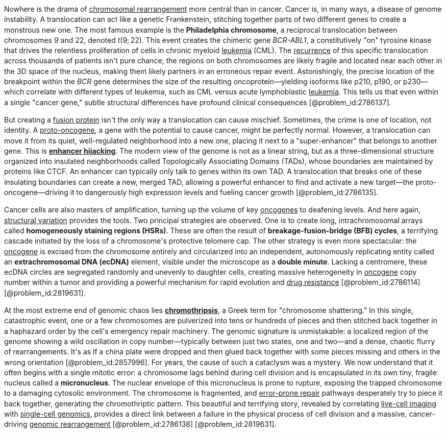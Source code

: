 Nowhere is the drama of [chromosomal rearrangement](@article_id:176799) more central than in cancer. Cancer is, in many ways, a disease of genome instability. A translocation can act like a genetic Frankenstein, stitching together parts of two different genes to create a monstrous new one. The most famous example is the **Philadelphia chromosome**, a reciprocal translocation between chromosomes 9 and 22, denoted $t(9;22)$. This event creates the chimeric gene *BCR-ABL1*, a constitutively "on" tyrosine kinase that drives the relentless proliferation of cells in chronic myeloid [leukemia](@article_id:152231) (CML). The [recurrence](@article_id:260818) of this specific translocation across thousands of patients isn't pure chance; the regions on both chromosomes are likely fragile and located near each other in the 3D space of the nucleus, making them likely partners in an erroneous repair event. Astonishingly, the precise location of the breakpoint within the *BCR* gene determines the size of the resulting oncoprotein—yielding isoforms like $\mathrm{p}210$, $\mathrm{p}190$, or $\mathrm{p}230$—which correlate with different types of leukemia, such as CML versus acute lymphoblastic [leukemia](@article_id:152231). This tells us that even within a single "cancer gene," subtle structural differences have profound clinical consequences [@problem_id:2786137].

But creating a [fusion protein](@article_id:181272) isn't the only way a translocation can cause mischief. Sometimes, the crime is one of location, not identity. A [proto-oncogene](@article_id:166114), a gene with the potential to cause cancer, might be perfectly normal. However, a translocation can move it from its quiet, well-regulated neighborhood into a new one, placing it next to a "super-enhancer" that belongs to another gene. This is **[enhancer hijacking](@article_id:151410)**. The modern view of the genome is not as a linear string, but as a three-dimensional structure organized into insulated neighborhoods called Topologically Associating Domains (TADs), whose boundaries are maintained by proteins like CTCF. An enhancer can typically only talk to genes within its own TAD. A translocation that breaks one of these insulating boundaries can create a new, merged TAD, allowing a powerful enhancer to find and activate a new target—the proto-oncogene—driving it to dangerously high expression levels and fueling cancer growth [@problem_id:2786135].

Cancer cells are also masters of amplification, turning up the volume of key [oncogenes](@article_id:138071) to deafening levels. And here again, [structural variation](@article_id:172865) provides the tools. Two principal strategies are observed. One is to create long, intrachromosomal arrays called **homogeneously staining regions (HSRs)**. These are often the result of **breakage-fusion-bridge (BFB) cycles**, a terrifying cascade initiated by the loss of a chromosome's protective telomere cap. The other strategy is even more spectacular: the [oncogene](@article_id:274251) is excised from the chromosome entirely and circularized into an independent, autonomously replicating entity called an **extrachromosomal DNA (ecDNA)** element, visible under the microscope as a **double minute**. Lacking a centromere, these ecDNA circles are segregated randomly and unevenly to daughter cells, creating massive heterogeneity in [oncogene](@article_id:274251) copy number within a tumor and providing a powerful mechanism for rapid evolution and [drug resistance](@article_id:261365) [@problem_id:2786114] [@problem_id:2819631].

At the most extreme end of genomic chaos lies **[chromothripsis](@article_id:176498)**, a Greek term for "chromosome shattering." In this single, catastrophic event, one or a few chromosomes are pulverized into tens or hundreds of pieces and then stitched back together in a haphazard order by the cell's emergency repair machinery. The genomic signature is unmistakable: a localized region of the genome showing a wild oscillation in copy number—typically between just two states, one and two—and a dense, chaotic flurry of rearrangements. It's as if a china plate were dropped and then glued back together with some pieces missing and others in the wrong orientation [@problem_id:2857996]. For years, the cause of such a cataclysm was a mystery. We now understand that it often begins with a single mitotic error: a chromosome lags behind during cell division and is encapsulated in its own tiny, fragile nucleus called a **micronucleus**. The nuclear envelope of this micronucleus is prone to rupture, exposing the trapped chromosome to a damaging cytosolic environment. The chromosome is fragmented, and [error-prone repair](@article_id:179699) pathways desperately try to piece it back together, generating the chromothriptic pattern. This beautiful and terrifying story, revealed by correlating [live-cell imaging](@article_id:171348) with [single-cell genomics](@article_id:274377), provides a direct link between a failure in the physical process of cell division and a massive, cancer-driving [genomic rearrangement](@article_id:183896) [@problem_id:2786138] [@problem_id:2819631].
